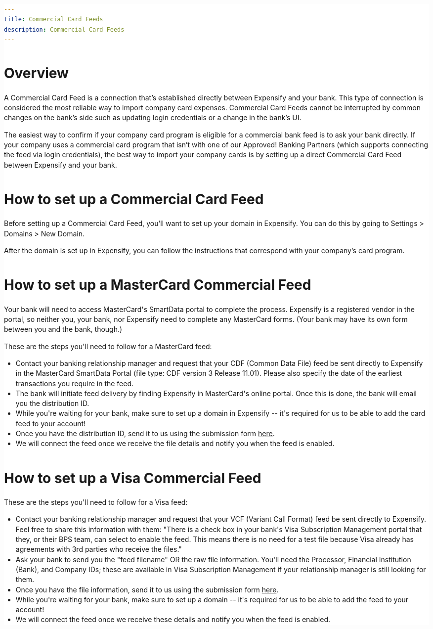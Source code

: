 ```yaml
---
title: Commercial Card Feeds
description: Commercial Card Feeds
---
```

# Overview
A Commercial Card Feed is a connection that’s established directly between Expensify and your bank. This type of connection is considered the most reliable way to import company card expenses. Commercial Card Feeds cannot be interrupted by common changes on the bank’s side such as updating login credentials or a change in the bank’s UI.

The easiest way to confirm if your company card program is eligible for a commercial bank feed is to ask your bank directly. If your company uses a commercial card program that isn’t with one of our Approved! Banking Partners (which supports connecting the feed via login credentials), the best way to import your company cards is by setting up a direct Commercial Card Feed between Expensify and your bank.

# How to set up a Commercial Card Feed 
Before setting up a Commercial Card Feed, you’ll want to set up your domain in Expensify. You can do this by going to Settings > Domains > New Domain.

After the domain is set up in Expensify, you can follow the instructions that correspond with your company’s card program.

# How to set up a MasterCard Commercial Feed 
Your bank will need to access MasterCard's SmartData portal to complete the process. Expensify is a registered vendor in the portal, so neither you, your bank, nor Expensify need to complete any MasterCard forms. (Your bank may have its own form between you and the bank, though.)

These are the steps you'll need to follow for a MasterCard feed:
- Contact your banking relationship manager and request that your CDF (Common Data File) feed be sent directly to Expensify in the MasterCard SmartData Portal (file type: CDF version 3 Release 11.01). Please also specify the date of the earliest transactions you require in the feed. 
- The bank will initiate feed delivery by finding Expensify in MasterCard's online portal. Once this is done, the bank will email you the distribution ID.
- While you're waiting for your bank, make sure to set up a domain in Expensify -- it's required for us to be able to add the card feed to your account!
- Once you have the distribution ID, send it to us using the submission form [here](https://expensify.typeform.com/to/cGlCAz?typeform-source=community.expensify.com).
- We will connect the feed once we receive the file details and notify you when the feed is enabled. 

# How to set up a Visa Commercial Feed
These are the steps you'll need to follow for a Visa feed:
- Contact your banking relationship manager and request that your VCF (Variant Call Format) feed be sent directly to Expensify. Feel free to share this information with them: "There is a check box in your bank's Visa Subscription Management portal that they, or their BPS team, can select to enable the feed. This means there is no need for a test file because Visa already has agreements with 3rd parties who receive the files."
- Ask your bank to send you the "feed filename" OR the raw file information. You'll need the Processor, Financial Institution (Bank), and Company IDs; these are available in Visa Subscription Management if your relationship manager is still looking for them.
- Once you have the file information, send it to us using the submission form [here](https://expensify.typeform.com/to/cGlCAz?typeform-source=community.expensify.com).
- While you're waiting for your bank, make sure to set up a domain -- it's required for us to be able to add the feed to your account!
- We will connect the feed once we receive these details and notify you when the feed is enabled. 
